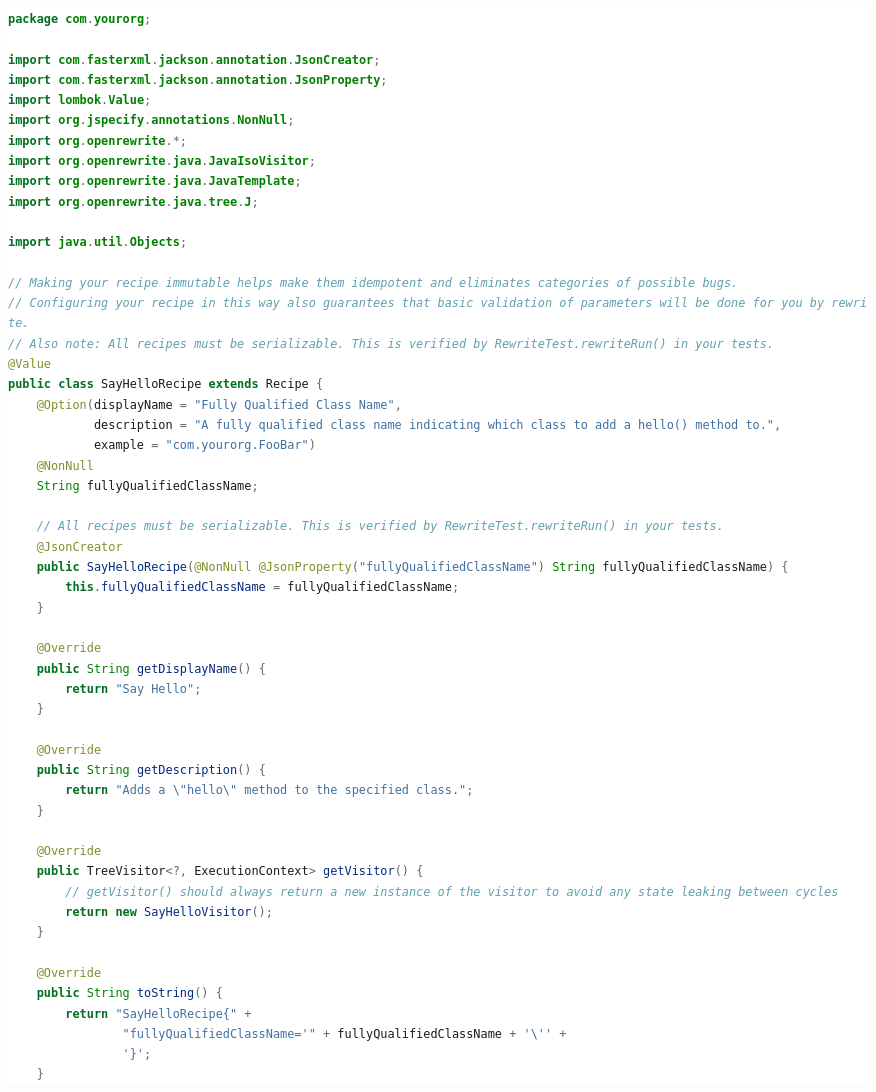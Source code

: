 </TabItem>

<TabItem value="without-lombok" label="Without Lombok">

```java
package com.yourorg;

import com.fasterxml.jackson.annotation.JsonCreator;
import com.fasterxml.jackson.annotation.JsonProperty;
import lombok.Value;
import org.jspecify.annotations.NonNull;
import org.openrewrite.*;
import org.openrewrite.java.JavaIsoVisitor;
import org.openrewrite.java.JavaTemplate;
import org.openrewrite.java.tree.J;

import java.util.Objects;

// Making your recipe immutable helps make them idempotent and eliminates categories of possible bugs.
// Configuring your recipe in this way also guarantees that basic validation of parameters will be done for you by rewrite.
// Also note: All recipes must be serializable. This is verified by RewriteTest.rewriteRun() in your tests.
@Value
public class SayHelloRecipe extends Recipe {
    @Option(displayName = "Fully Qualified Class Name",
            description = "A fully qualified class name indicating which class to add a hello() method to.",
            example = "com.yourorg.FooBar")
    @NonNull
    String fullyQualifiedClassName;

    // All recipes must be serializable. This is verified by RewriteTest.rewriteRun() in your tests.
    @JsonCreator
    public SayHelloRecipe(@NonNull @JsonProperty("fullyQualifiedClassName") String fullyQualifiedClassName) {
        this.fullyQualifiedClassName = fullyQualifiedClassName;
    }

    @Override
    public String getDisplayName() {
        return "Say Hello";
    }

    @Override
    public String getDescription() {
        return "Adds a \"hello\" method to the specified class.";
    }

    @Override
    public TreeVisitor<?, ExecutionContext> getVisitor() {
        // getVisitor() should always return a new instance of the visitor to avoid any state leaking between cycles
        return new SayHelloVisitor();
    }

    @Override
    public String toString() {
        return "SayHelloRecipe{" +
                "fullyQualifiedClassName='" + fullyQualifiedClassName + '\'' +
                '}';
    }

```